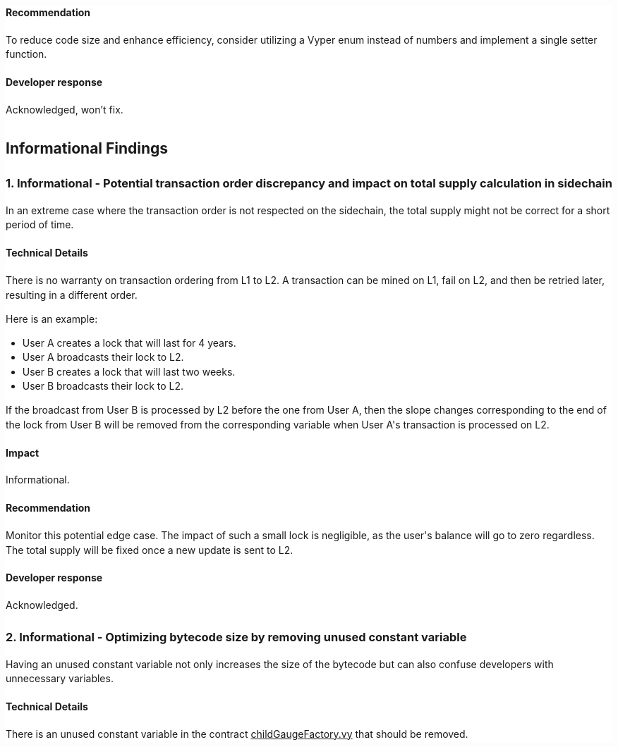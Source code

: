 #### Recommendation

To reduce code size and enhance efficiency, consider utilizing a Vyper enum instead of numbers and implement a single setter function.

#### Developer response

Acknowledged, won’t fix.

## Informational Findings

### 1. Informational - Potential transaction order discrepancy and impact on total supply calculation in sidechain

In an extreme case where the transaction order is not respected on the sidechain, the total supply might not be correct for a short period of time.

#### Technical Details

There is no warranty on transaction ordering from L1 to L2. A transaction can be mined on L1, fail on L2, and then be retried later, resulting in a different order.

Here is an example:

- User A creates a lock that will last for 4 years.
- User A broadcasts their lock to L2.
- User B creates a lock that will last two weeks.
- User B broadcasts their lock to L2.

If the broadcast from User B is processed by L2 before the one from User A, then the slope changes corresponding to the end of the lock from User B will be removed from the corresponding variable when User A's transaction is processed on L2.

#### Impact

Informational.

#### Recommendation

Monitor this potential edge case. The impact of such a small lock is negligible, as the user's balance will go to zero regardless. The total supply will be fixed once a new update is sent to L2.

#### Developer response

Acknowledged.

### 2. Informational - Optimizing bytecode size by removing unused constant variable

Having an unused constant variable not only increases the size of the bytecode but can also confuse developers with unnecessary variables.

#### Technical Details

There is an unused constant variable in the contract [childGaugeFactory.vy](https://github.com/timeless-fi/gauge-foundry/blob/feat/crosschain/vyper_contracts/ChildGaugeFactory.vy#LL41C1-L41C5) that should be removed.
